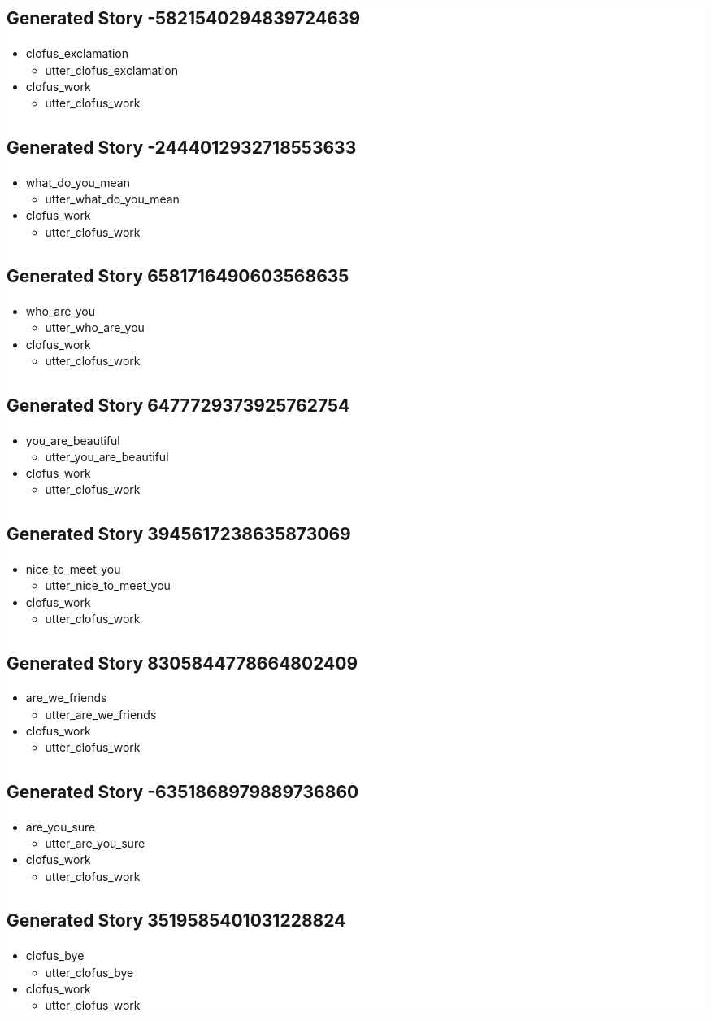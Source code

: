 ## Generated Story -5821540294839724639
* clofus_exclamation
    - utter_clofus_exclamation
* clofus_work
    - utter_clofus_work

## Generated Story -2444012932718553633
* what_do_you_mean
    - utter_what_do_you_mean
* clofus_work
    - utter_clofus_work

## Generated Story 6581716490603568635
* who_are_you
    - utter_who_are_you
* clofus_work
    - utter_clofus_work

## Generated Story 6477729373925762754
* you_are_beautiful
    - utter_you_are_beautiful
* clofus_work
    - utter_clofus_work

## Generated Story 3945617238635873069
* nice_to_meet_you
    - utter_nice_to_meet_you
* clofus_work
    - utter_clofus_work

## Generated Story 8305844778664802409
* are_we_friends
    - utter_are_we_friends
* clofus_work
    - utter_clofus_work

## Generated Story -6351868979889736860
* are_you_sure
    - utter_are_you_sure
* clofus_work
    - utter_clofus_work

## Generated Story 3519585401031228824
* clofus_bye
    - utter_clofus_bye
* clofus_work
    - utter_clofus_work
